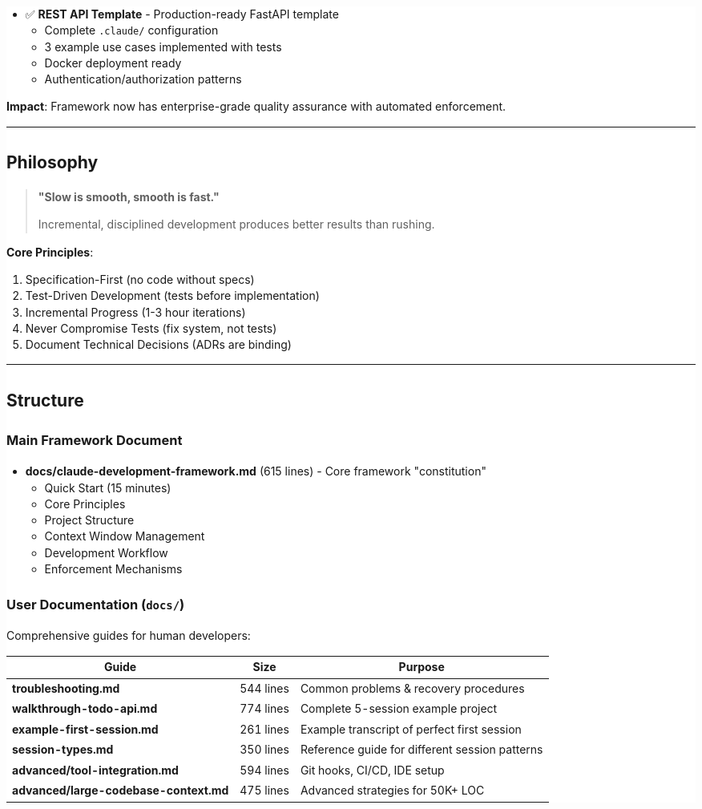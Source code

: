 - ✅ **REST API Template** - Production-ready FastAPI template
  - Complete `.claude/` configuration
  - 3 example use cases implemented with tests
  - Docker deployment ready
  - Authentication/authorization patterns

**Impact**: Framework now has enterprise-grade quality assurance with automated enforcement.

---

## Philosophy

> **"Slow is smooth, smooth is fast."**
>
> Incremental, disciplined development produces better results than rushing.

**Core Principles**:
1. Specification-First (no code without specs)
2. Test-Driven Development (tests before implementation)
3. Incremental Progress (1-3 hour iterations)
4. Never Compromise Tests (fix system, not tests)
5. Document Technical Decisions (ADRs are binding)

---

## Structure

### Main Framework Document
- **docs/claude-development-framework.md** (615 lines) - Core framework "constitution"
  - Quick Start (15 minutes)
  - Core Principles
  - Project Structure
  - Context Window Management
  - Development Workflow
  - Enforcement Mechanisms

### User Documentation (`docs/`)

Comprehensive guides for human developers:

| Guide | Size | Purpose |
|-------|------|---------|
| **troubleshooting.md** | 544 lines | Common problems & recovery procedures |
| **walkthrough-todo-api.md** | 774 lines | Complete 5-session example project |
| **example-first-session.md** | 261 lines | Example transcript of perfect first session |
| **session-types.md** | 350 lines | Reference guide for different session patterns |
| **advanced/tool-integration.md** | 594 lines | Git hooks, CI/CD, IDE setup |
| **advanced/large-codebase-context.md** | 475 lines | Advanced strategies for 50K+ LOC |
